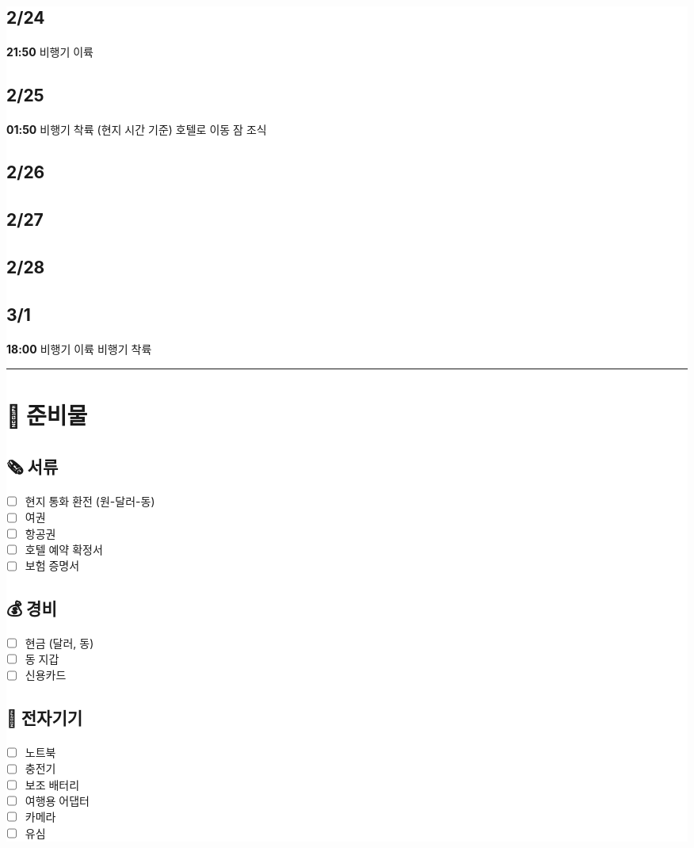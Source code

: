## 2/24

**21:50** 비행기 이륙

## 2/25

**01:50** 비행기 착륙 (현지 시간 기준)
호텔로 이동
잠
조식

## 2/26

## 2/27

## 2/28

## 3/1

**18:00** 비행기 이륙
비행기 착륙

---

# 👜 준비물

## 🗞️ 서류

- [ ] 현지 통화 환전 (원-달러-동)
- [ ] 여권
- [ ] 항공권
- [ ] 호텔 예약 확정서
- [ ] 보험 증명서

## 💰 경비

- [ ] 현금 (달러, 동)
- [ ] 동 지갑
- [ ] 신용카드

## 📱 전자기기

- [ ] 노트북
- [ ] 충전기
- [ ] 보조 배터리
- [ ] 여행용 어댑터
- [ ] 카메라
- [ ] 유심
